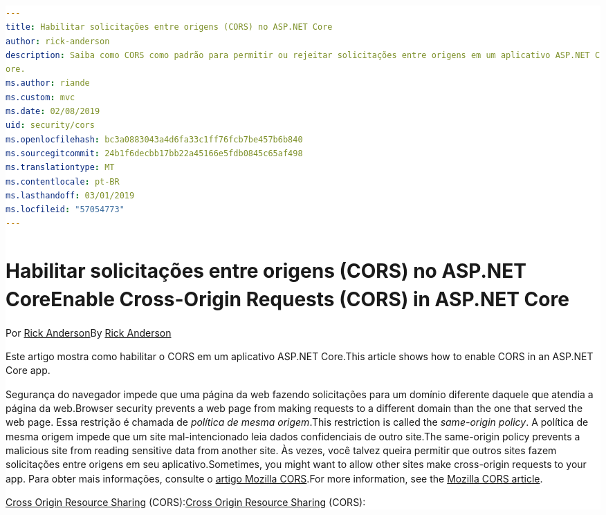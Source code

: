```yaml
---
title: Habilitar solicitações entre origens (CORS) no ASP.NET Core
author: rick-anderson
description: Saiba como CORS como padrão para permitir ou rejeitar solicitações entre origens em um aplicativo ASP.NET Core.
ms.author: riande
ms.custom: mvc
ms.date: 02/08/2019
uid: security/cors
ms.openlocfilehash: bc3a0883043a4d6fa33c1ff76fcb7be457b6b840
ms.sourcegitcommit: 24b1f6decbb17bb22a45166e5fdb0845c65af498
ms.translationtype: MT
ms.contentlocale: pt-BR
ms.lasthandoff: 03/01/2019
ms.locfileid: "57054773"
---
```

# <a name="enable-cross-origin-requests-cors-in-aspnet-core"></a><span data-ttu-id="8f5ed-103">Habilitar solicitações entre origens (CORS) no ASP.NET Core</span><span class="sxs-lookup"><span data-stu-id="8f5ed-103">Enable Cross-Origin Requests (CORS) in ASP.NET Core</span></span>

<span data-ttu-id="8f5ed-104">Por [Rick Anderson](https://twitter.com/RickAndMSFT)</span><span class="sxs-lookup"><span data-stu-id="8f5ed-104">By [Rick Anderson](https://twitter.com/RickAndMSFT)</span></span>

<span data-ttu-id="8f5ed-105">Este artigo mostra como habilitar o CORS em um aplicativo ASP.NET Core.</span><span class="sxs-lookup"><span data-stu-id="8f5ed-105">This article shows how to enable CORS in an ASP.NET Core app.</span></span>

<span data-ttu-id="8f5ed-106">Segurança do navegador impede que uma página da web fazendo solicitações para um domínio diferente daquele que atendia a página da web.</span><span class="sxs-lookup"><span data-stu-id="8f5ed-106">Browser security prevents a web page from making requests to a different domain than the one that served the web page.</span></span> <span data-ttu-id="8f5ed-107">Essa restrição é chamada de *política de mesma origem*.</span><span class="sxs-lookup"><span data-stu-id="8f5ed-107">This restriction is called the *same-origin policy*.</span></span> <span data-ttu-id="8f5ed-108">A política de mesma origem impede que um site mal-intencionado leia dados confidenciais de outro site.</span><span class="sxs-lookup"><span data-stu-id="8f5ed-108">The same-origin policy prevents a malicious site from reading sensitive data from another site.</span></span> <span data-ttu-id="8f5ed-109">Às vezes, você talvez queira permitir que outros sites fazem solicitações entre origens em seu aplicativo.</span><span class="sxs-lookup"><span data-stu-id="8f5ed-109">Sometimes, you might want to allow other sites make cross-origin requests to your app.</span></span> <span data-ttu-id="8f5ed-110">Para obter mais informações, consulte o [artigo Mozilla CORS](https://developer.mozilla.org/en-US/docs/Web/HTTP/CORS).</span><span class="sxs-lookup"><span data-stu-id="8f5ed-110">For more information, see the [Mozilla CORS article](https://developer.mozilla.org/en-US/docs/Web/HTTP/CORS).</span></span>

<span data-ttu-id="8f5ed-111">[Cross Origin Resource Sharing](https://www.w3.org/TR/cors/) (CORS):</span><span class="sxs-lookup"><span data-stu-id="8f5ed-111">[Cross Origin Resource Sharing](https://www.w3.org/TR/cors/) (CORS):</span></span>
